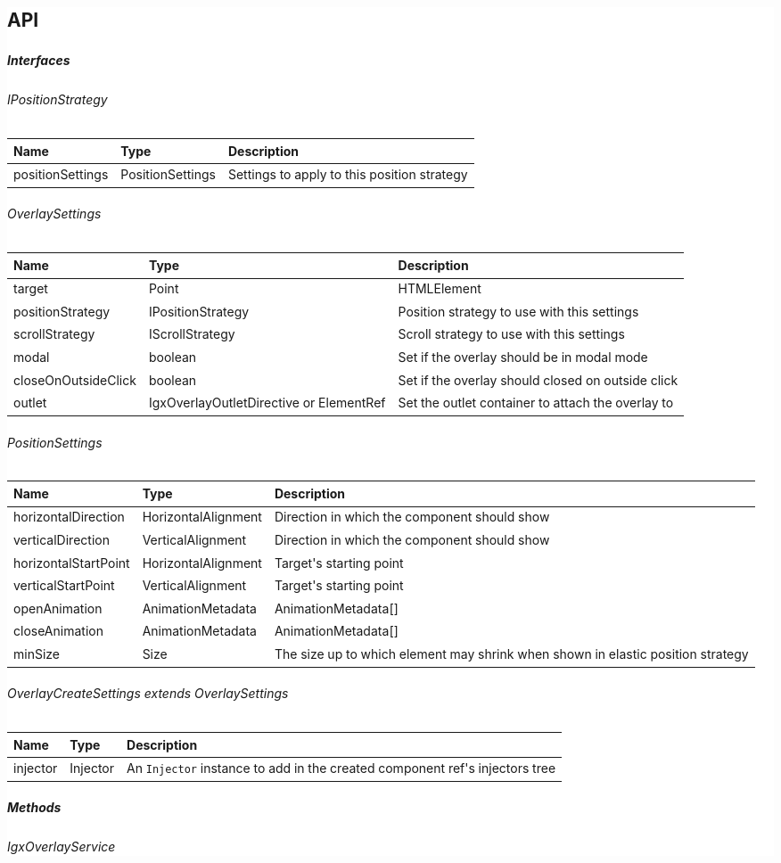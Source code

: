 
## API

##### Interfaces

###### IPositionStrategy

| Name | Type | Description |
| :--- | :--- | :---------- |
| positionSettings | PositionSettings | Settings to apply to this position strategy |

###### OverlaySettings

| Name | Type | Description |
| :--- | :--- | :---------- |
| target              | Point | HTMLElement                     | Attaching target for the component to show          |
| positionStrategy    | IPositionStrategy                       | Position strategy to use with this settings         | 
| scrollStrategy      | IScrollStrategy                         | Scroll strategy to use with this settings           |
| modal               | boolean                                 | Set if the overlay should be in modal mode          |
| closeOnOutsideClick | boolean                                 | Set if the overlay should closed on outside click   |
| outlet              | IgxOverlayOutletDirective or ElementRef | Set the outlet container to attach the overlay to   |

###### PositionSettings

| Name | Type | Description |
| :--- | :--- | :---------- |
|horizontalDirection | HorizontalAlignment                     | Direction in which the component should show        |
|verticalDirection   | VerticalAlignment                       | Direction in which the component should show        |
|horizontalStartPoint| HorizontalAlignment                     | Target's starting point                             |
|verticalStartPoint  | VerticalAlignment                       | Target's starting point                             |
|openAnimation       | AnimationMetadata | AnimationMetadata[] | Animation applied while overlay opens               |
|closeAnimation      | AnimationMetadata | AnimationMetadata[] | Animation applied while overlay closes              |
|minSize             | Size        | The size up to which element may shrink when shown in elastic position strategy |

###### OverlayCreateSettings extends OverlaySettings

| Name | Type | Description |
| :--- | :--- | :---------- |
|injector | Injector | An `Injector` instance to add in the created component ref's injectors tree |

##### Methods

###### IgxOverlayService
